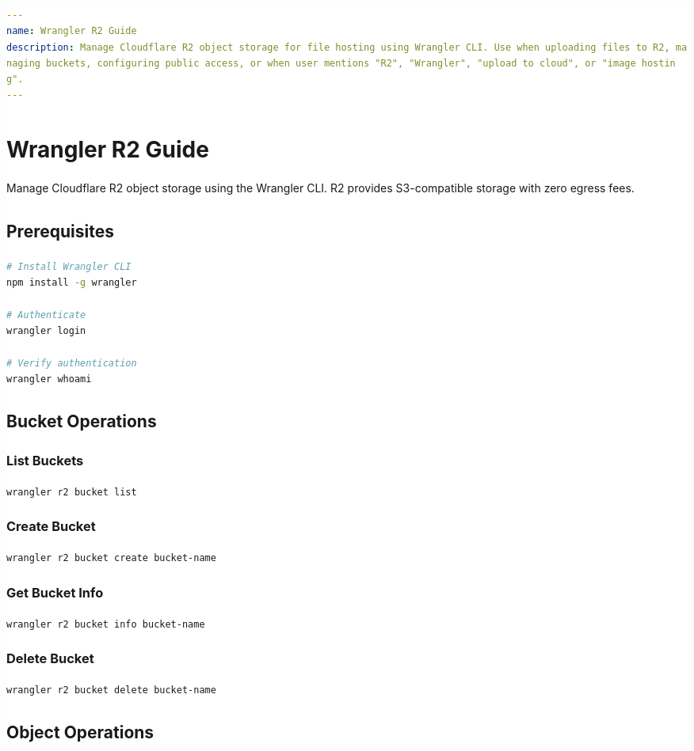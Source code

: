 ```yaml
---
name: Wrangler R2 Guide
description: Manage Cloudflare R2 object storage for file hosting using Wrangler CLI. Use when uploading files to R2, managing buckets, configuring public access, or when user mentions "R2", "Wrangler", "upload to cloud", or "image hosting".
---
```


# Wrangler R2 Guide

Manage Cloudflare R2 object storage using the Wrangler CLI. R2 provides S3-compatible storage with zero egress fees.

## Prerequisites

```bash
# Install Wrangler CLI
npm install -g wrangler

# Authenticate
wrangler login

# Verify authentication
wrangler whoami
```

## Bucket Operations

### List Buckets
```bash
wrangler r2 bucket list
```

### Create Bucket
```bash
wrangler r2 bucket create bucket-name
```

### Get Bucket Info
```bash
wrangler r2 bucket info bucket-name
```

### Delete Bucket
```bash
wrangler r2 bucket delete bucket-name
```

## Object Operations
